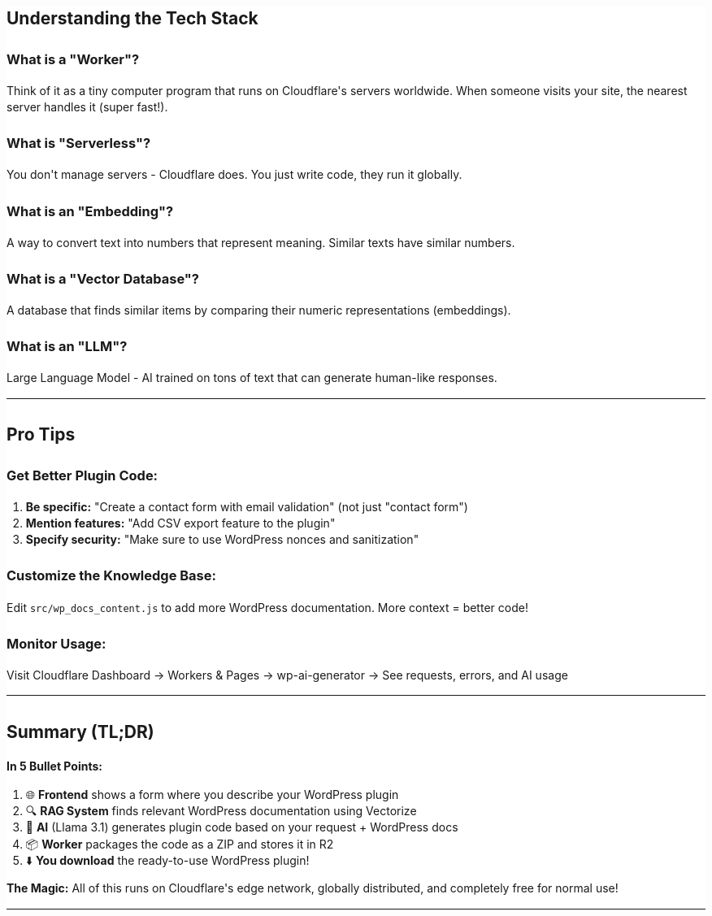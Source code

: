 
## Understanding the Tech Stack

### What is a "Worker"?
Think of it as a tiny computer program that runs on Cloudflare's servers worldwide. When someone visits your site, the nearest server handles it (super fast!).

### What is "Serverless"?
You don't manage servers - Cloudflare does. You just write code, they run it globally.

### What is an "Embedding"?
A way to convert text into numbers that represent meaning. Similar texts have similar numbers.

### What is a "Vector Database"?
A database that finds similar items by comparing their numeric representations (embeddings).

### What is an "LLM"?
Large Language Model - AI trained on tons of text that can generate human-like responses.

---

## Pro Tips

### Get Better Plugin Code:
1. **Be specific:** "Create a contact form with email validation" (not just "contact form")
2. **Mention features:** "Add CSV export feature to the plugin"
3. **Specify security:** "Make sure to use WordPress nonces and sanitization"

### Customize the Knowledge Base:
Edit `src/wp_docs_content.js` to add more WordPress documentation. More context = better code!

### Monitor Usage:
Visit Cloudflare Dashboard → Workers & Pages → wp-ai-generator → See requests, errors, and AI usage

---

## Summary (TL;DR)

**In 5 Bullet Points:**

1. 🌐 **Frontend** shows a form where you describe your WordPress plugin
2. 🔍 **RAG System** finds relevant WordPress documentation using Vectorize
3. 🤖 **AI** (Llama 3.1) generates plugin code based on your request + WordPress docs
4. 📦 **Worker** packages the code as a ZIP and stores it in R2
5. ⬇️ **You download** the ready-to-use WordPress plugin!

**The Magic:** All of this runs on Cloudflare's edge network, globally distributed, and completely free for normal use!

---
